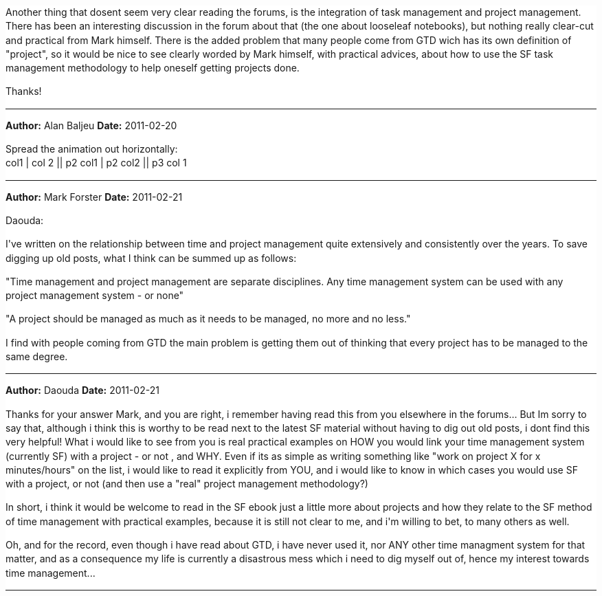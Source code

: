 Another thing that dosent seem very clear reading the forums, is the integration of task management and project management. There has been an interesting discussion in the forum about that (the one about looseleaf notebooks), but nothing really clear-cut and practical from Mark himself. There is the added problem that many people come from GTD wich has its own definition of "project", so it would be nice to see clearly worded by Mark himself, with practical advices, about how to use the SF task management methodology to help oneself getting projects done.  
  
Thanks!

---

**Author:** Alan Baljeu
**Date:** 2011-02-20

Spread the animation out horizontally:  
col1 | col 2 || p2 col1 | p2 col2 || p3 col 1

---

**Author:** Mark Forster
**Date:** 2011-02-21

Daouda:  
  
I've written on the relationship between time and project management quite extensively and consistently over the years. To save digging up old posts, what I think can be summed up as follows:  
  
"Time management and project management are separate disciplines. Any time management system can be used with any project management system - or none"  
  
"A project should be managed as much as it needs to be managed, no more and no less."  
  
I find with people coming from GTD the main problem is getting them out of thinking that every project has to be managed to the same degree.

---

**Author:** Daouda
**Date:** 2011-02-21

Thanks for your answer Mark, and you are right, i remember having read this from you elsewhere in the forums... But Im sorry to say that, although i think this is worthy to be read next to the latest SF material without having to dig out old posts, i dont find this very helpful! What i would like to see from you is real practical examples on HOW you would link your time management system (currently SF) with a project - or not , and WHY. Even if its as simple as writing something like "work on project X for x minutes/hours" on the list, i would like to read it explicitly from YOU, and i would like to know in which cases you would use SF with a project, or not (and then use a "real" project management methodology?)  
  
In short, i think it would be welcome to read in the SF ebook just a little more about projects and how they relate to the SF method of time management with practical examples, because it is still not clear to me, and i'm willing to bet, to many others as well.  
  
Oh, and for the record, even though i have read about GTD, i have never used it, nor ANY other time managment system for that matter, and as a consequence my life is currently a disastrous mess which i need to dig myself out of, hence my interest towards time management...

---
